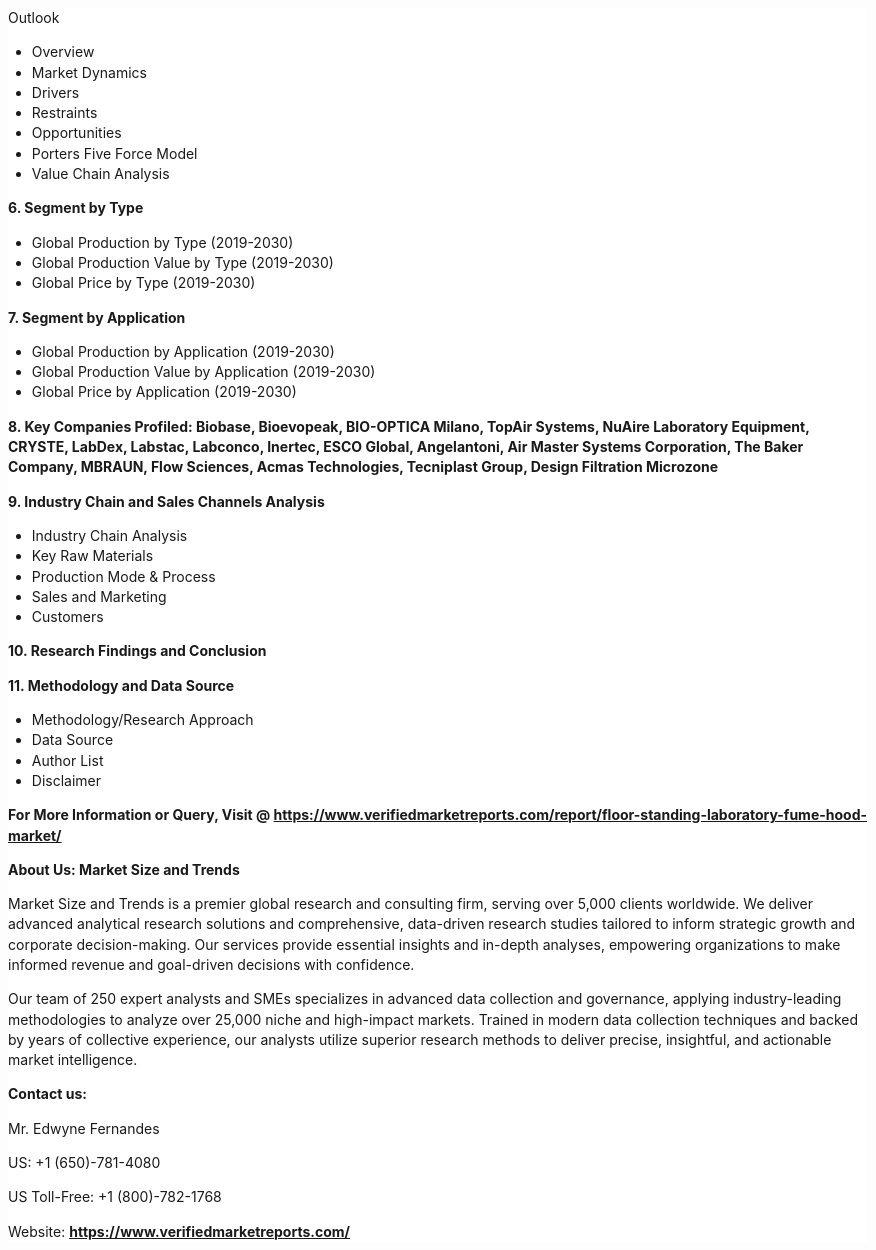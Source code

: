 Outlook</strong></p><ul><li>Overview</li><li>Market Dynamics</li><li>Drivers</li><li>Restraints</li><li>Opportunities</li><li>Porters Five Force Model</li><li>Value Chain Analysis&nbsp;</li></ul><p><strong>6. Segment by Type</strong></p><ul><li>Global Production by Type (2019-2030)</li><li>Global Production Value by Type (2019-2030)</li><li>Global Price by Type (2019-2030)</li></ul><p><strong>7. Segment by Application</strong></p><ul><li>Global Production by Application (2019-2030)</li><li>Global Production Value by Application (2019-2030)</li><li>Global Price by Application (2019-2030)</li></ul><p><strong>8. Key Companies Profiled: Biobase, Bioevopeak, BIO-OPTICA Milano, TopAir Systems, NuAire Laboratory Equipment, CRYSTE, LabDex, Labstac, Labconco, Inertec, ESCO Global, Angelantoni, Air Master Systems Corporation, The Baker Company, MBRAUN, Flow Sciences, Acmas Technologies, Tecniplast Group, Design Filtration Microzone</strong></p><p><strong>9. Industry Chain and Sales Channels Analysis</strong></p><ul><li>Industry Chain Analysis</li><li>Key Raw Materials</li><li>Production Mode &amp; Process</li><li>Sales and Marketing</li><li>Customers</li></ul><p><strong>10. Research Findings and Conclusion</strong></p><p><strong>11. Methodology and Data Source</strong></p><ul><li>Methodology/Research Approach</li><li>Data Source</li><li>Author List</li><li>Disclaimer</li></ul></p><p><strong>For More Information or Query, Visit @ <a href="https://www.verifiedmarketreports.com/report/floor-standing-laboratory-fume-hood-market/">https://www.verifiedmarketreports.com/report/floor-standing-laboratory-fume-hood-market/</a></strong></p><p><strong>About Us: Market Size and Trends</strong></p><p>Market Size and Trends is a premier global research and consulting firm, serving over 5,000 clients worldwide. We deliver advanced analytical research solutions and comprehensive, data-driven research studies tailored to inform strategic growth and corporate decision-making. Our services provide essential insights and in-depth analyses, empowering organizations to make informed revenue and goal-driven decisions with confidence.</p><p>Our team of 250 expert analysts and SMEs specializes in advanced data collection and governance, applying industry-leading methodologies to analyze over 25,000 niche and high-impact markets. Trained in modern data collection techniques and backed by years of collective experience, our analysts utilize superior research methods to deliver precise, insightful, and actionable market intelligence.</p><p><strong>Contact us:</strong></p><p>Mr. Edwyne Fernandes</p><p>US: +1 (650)-781-4080</p><p>US Toll-Free: +1 (800)-782-1768</p><p>Website: <strong><a href="https://www.verifiedmarketreports.com/">https://www.verifiedmarketreports.com/</a></strong></p>
